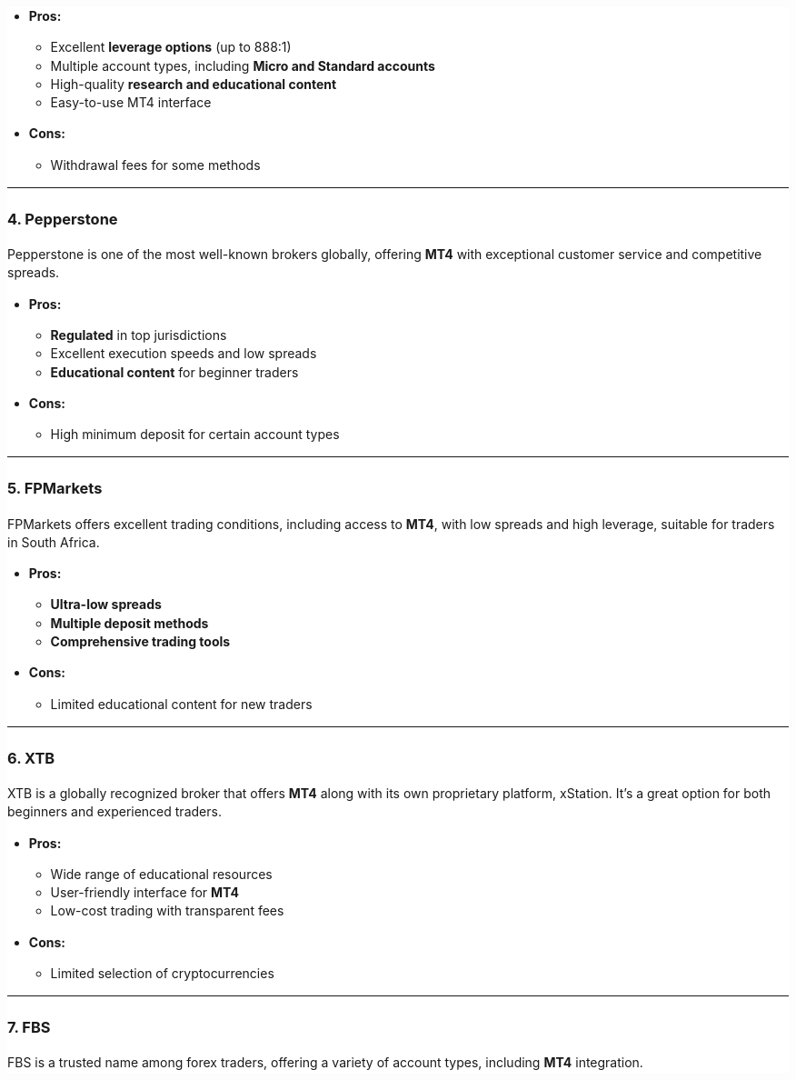 - **Pros:**
    - Excellent **leverage options** (up to 888:1)
    - Multiple account types, including **Micro and Standard accounts**
    - High-quality **research and educational content**
    - Easy-to-use MT4 interface

- **Cons:**
    - Withdrawal fees for some methods

---

### 4. **Pepperstone**
Pepperstone is one of the most well-known brokers globally, offering **MT4** with exceptional customer service and competitive spreads.

- **Pros:**
    - **Regulated** in top jurisdictions
    - Excellent execution speeds and low spreads
    - **Educational content** for beginner traders

- **Cons:**
    - High minimum deposit for certain account types

---

### 5. **FPMarkets**
FPMarkets offers excellent trading conditions, including access to **MT4**, with low spreads and high leverage, suitable for traders in South Africa.

- **Pros:**
    - **Ultra-low spreads**
    - **Multiple deposit methods**
    - **Comprehensive trading tools**

- **Cons:**
    - Limited educational content for new traders

---

### 6. **XTB**
XTB is a globally recognized broker that offers **MT4** along with its own proprietary platform, xStation. It’s a great option for both beginners and experienced traders.

- **Pros:**
    - Wide range of educational resources
    - User-friendly interface for **MT4**
    - Low-cost trading with transparent fees

- **Cons:**
    - Limited selection of cryptocurrencies

---

### 7. **FBS**
FBS is a trusted name among forex traders, offering a variety of account types, including **MT4** integration.

